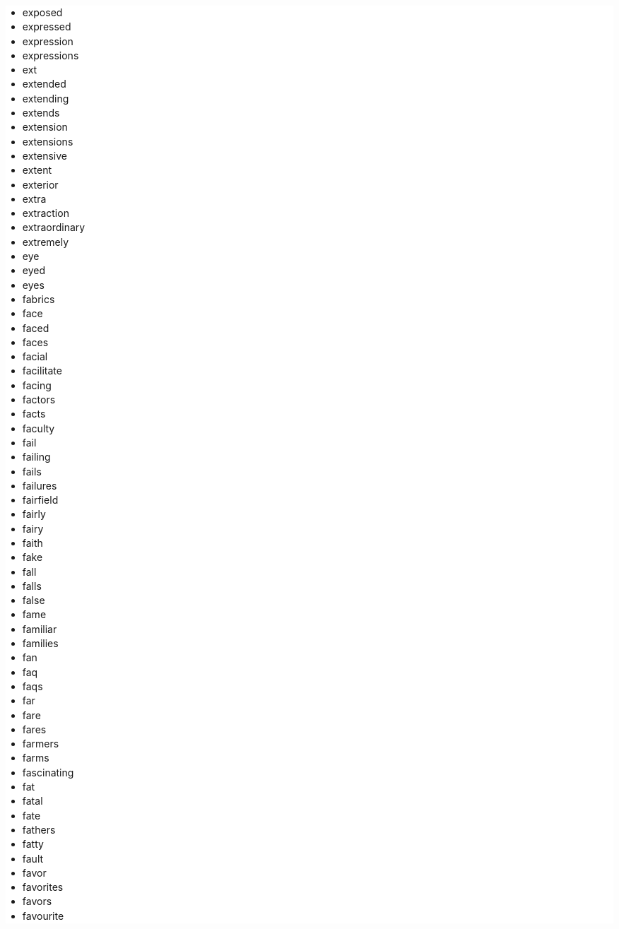 - exposed
- expressed
- expression
- expressions
- ext
- extended
- extending
- extends
- extension
- extensions
- extensive
- extent
- exterior
- extra
- extraction
- extraordinary
- extremely
- eye
- eyed
- eyes
- fabrics
- face
- faced
- faces
- facial
- facilitate
- facing
- factors
- facts
- faculty
- fail
- failing
- fails
- failures
- fairfield
- fairly
- fairy
- faith
- fake
- fall
- falls
- false
- fame
- familiar
- families
- fan
- faq
- faqs
- far
- fare
- fares
- farmers
- farms
- fascinating
- fat
- fatal
- fate
- fathers
- fatty
- fault
- favor
- favorites
- favors
- favourite